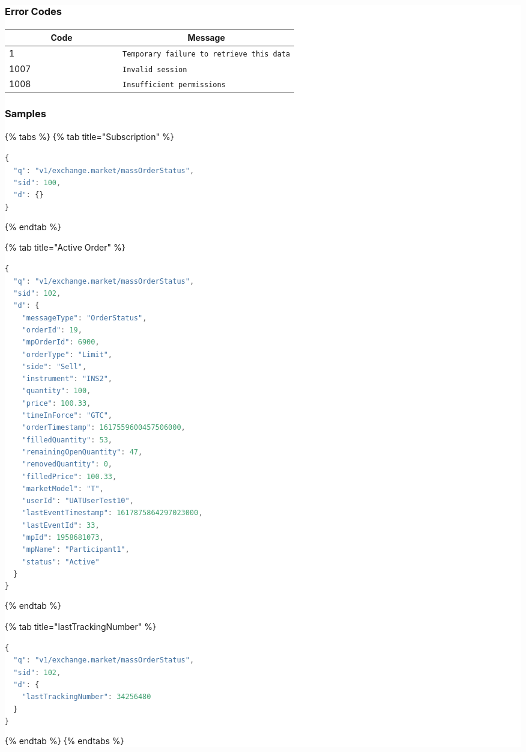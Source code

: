 ### **Error Codes**

<table><thead><tr><th width="175">Code</th><th>Message</th></tr></thead><tbody><tr><td>1</td><td><code>Temporary failure to retrieve this data</code></td></tr><tr><td>1007</td><td><code>Invalid session</code></td></tr><tr><td>1008</td><td><code>Insufficient permissions</code></td></tr></tbody></table>

### **Samples**

{% tabs %}
{% tab title="Subscription" %}
```javascript
{
  "q": "v1/exchange.market/massOrderStatus",
  "sid": 100,
  "d": {}
}
```
{% endtab %}

{% tab title="Active Order" %}
```javascript
{
  "q": "v1/exchange.market/massOrderStatus",
  "sid": 102,
  "d": {
    "messageType": "OrderStatus",
    "orderId": 19,
    "mpOrderId": 6900,
    "orderType": "Limit",
    "side": "Sell",
    "instrument": "INS2",
    "quantity": 100,
    "price": 100.33,
    "timeInForce": "GTC",
    "orderTimestamp": 1617559600457506000,
    "filledQuantity": 53,
    "remainingOpenQuantity": 47,
    "removedQuantity": 0,
    "filledPrice": 100.33,
    "marketModel": "T",
    "userId": "UATUserTest10",
    "lastEventTimestamp": 1617875864297023000,
    "lastEventId": 33,
    "mpId": 1958681073,
    "mpName": "Participant1",
    "status": "Active"
  }
}
```
{% endtab %}

{% tab title="lastTrackingNumber" %}
```javascript
{
  "q": "v1/exchange.market/massOrderStatus",
  "sid": 102,
  "d": {
    "lastTrackingNumber": 34256480
  }
}
```
{% endtab %}
{% endtabs %}
